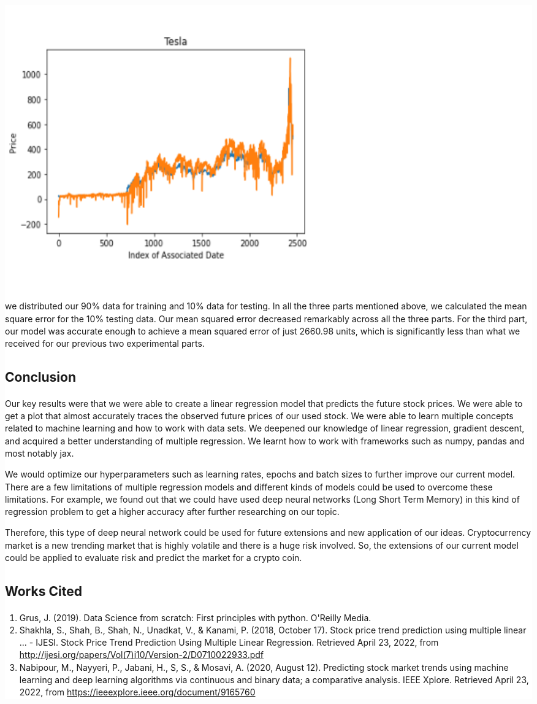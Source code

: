 ![experiment3](./img/5.png)

 we distributed our 90% data for training and 10% data for testing. In all the three parts mentioned above, we calculated the mean square error for the 10% testing data. Our mean squared error decreased remarkably across all the three parts. For the third part, our model was accurate enough to achieve a mean squared error of just 2660.98 units, which is significantly less than what we received for our previous two experimental parts.
 

## Conclusion
Our key results were that we were able to create a linear regression model that predicts the future stock prices. We were able to get a plot that almost accurately traces the observed future prices of our used stock. We were able to learn multiple concepts related to machine learning and how to work with data sets. We deepened our knowledge of linear regression, gradient descent, and acquired a better understanding of multiple regression. We learnt how to work with frameworks such as numpy, pandas and most notably jax. 

We would optimize our hyperparameters such as learning rates, epochs and batch sizes to further improve our current model. There are a few limitations of multiple regression models and different kinds of models could be used to overcome these limitations. For example, we found out that we could have used deep neural networks (Long Short Term Memory) in this kind of regression problem to get a higher accuracy after further researching on our topic. 

Therefore, this type of deep neural network could be used for future extensions and new application of our ideas. Cryptocurrency market is a new trending market that is highly volatile and there is a huge risk involved. So, the extensions of our current model could be applied to evaluate risk and predict the market for a crypto coin. 


## Works Cited
1. Grus, J. (2019). Data Science from scratch: First principles with python. O'Reilly Media.
2. Shakhla, S., Shah, B., Shah, N., Unadkat, V., & Kanami, P. (2018, October 17). Stock price trend prediction using multiple linear ... - IJESI. Stock Price Trend Prediction Using Multiple Linear Regression. Retrieved April 23, 2022, from http://ijesi.org/papers/Vol(7)i10/Version-2/D0710022933.pdf 
3. Nabipour, M., Nayyeri, P., Jabani, H., S, S., & Mosavi, A. (2020, August 12). Predicting stock market trends using machine learning and deep learning algorithms via continuous and binary data; a comparative analysis. IEEE Xplore. Retrieved April 23, 2022, from https://ieeexplore.ieee.org/document/9165760 


